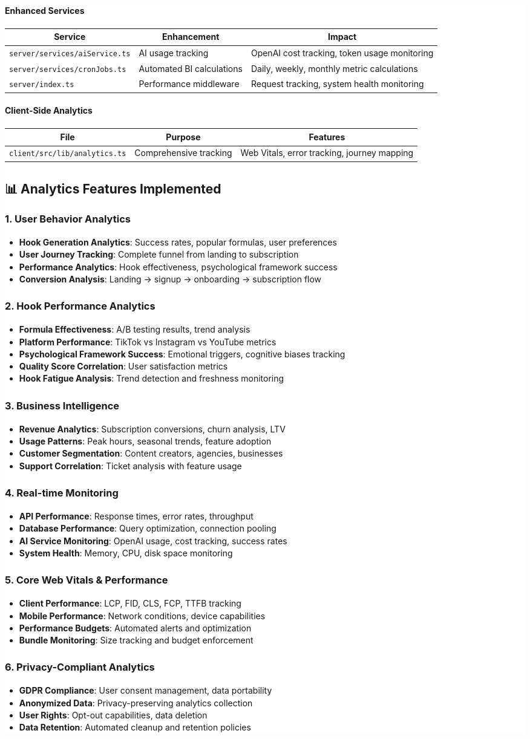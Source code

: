 #### Enhanced Services

| Service | Enhancement | Impact |
|---------|-------------|--------|
| `server/services/aiService.ts` | AI usage tracking | OpenAI cost tracking, token usage monitoring |
| `server/services/cronJobs.ts` | Automated BI calculations | Daily, weekly, monthly metric calculations |
| `server/index.ts` | Performance middleware | Request tracking, system health monitoring |

#### Client-Side Analytics

| File | Purpose | Features |
|------|---------|----------|
| `client/src/lib/analytics.ts` | Comprehensive tracking | Web Vitals, error tracking, journey mapping |

## 📊 Analytics Features Implemented

### 1. User Behavior Analytics
- **Hook Generation Analytics**: Success rates, popular formulas, user preferences
- **User Journey Tracking**: Complete funnel from landing to subscription
- **Performance Analytics**: Hook effectiveness, psychological framework success
- **Conversion Analysis**: Landing → signup → onboarding → subscription flow

### 2. Hook Performance Analytics  
- **Formula Effectiveness**: A/B testing results, trend analysis
- **Platform Performance**: TikTok vs Instagram vs YouTube metrics
- **Psychological Framework Success**: Emotional triggers, cognitive biases tracking
- **Quality Score Correlation**: User satisfaction metrics
- **Hook Fatigue Analysis**: Trend detection and freshness monitoring

### 3. Business Intelligence
- **Revenue Analytics**: Subscription conversions, churn analysis, LTV
- **Usage Patterns**: Peak hours, seasonal trends, feature adoption
- **Customer Segmentation**: Content creators, agencies, businesses
- **Support Correlation**: Ticket analysis with feature usage

### 4. Real-time Monitoring
- **API Performance**: Response times, error rates, throughput
- **Database Performance**: Query optimization, connection pooling
- **AI Service Monitoring**: OpenAI usage, cost tracking, success rates
- **System Health**: Memory, CPU, disk space monitoring

### 5. Core Web Vitals & Performance
- **Client Performance**: LCP, FID, CLS, FCP, TTFB tracking
- **Mobile Performance**: Network conditions, device capabilities
- **Performance Budgets**: Automated alerts and optimization
- **Bundle Monitoring**: Size tracking and budget enforcement

### 6. Privacy-Compliant Analytics
- **GDPR Compliance**: User consent management, data portability
- **Anonymized Data**: Privacy-preserving analytics collection
- **User Rights**: Opt-out capabilities, data deletion
- **Data Retention**: Automated cleanup and retention policies
